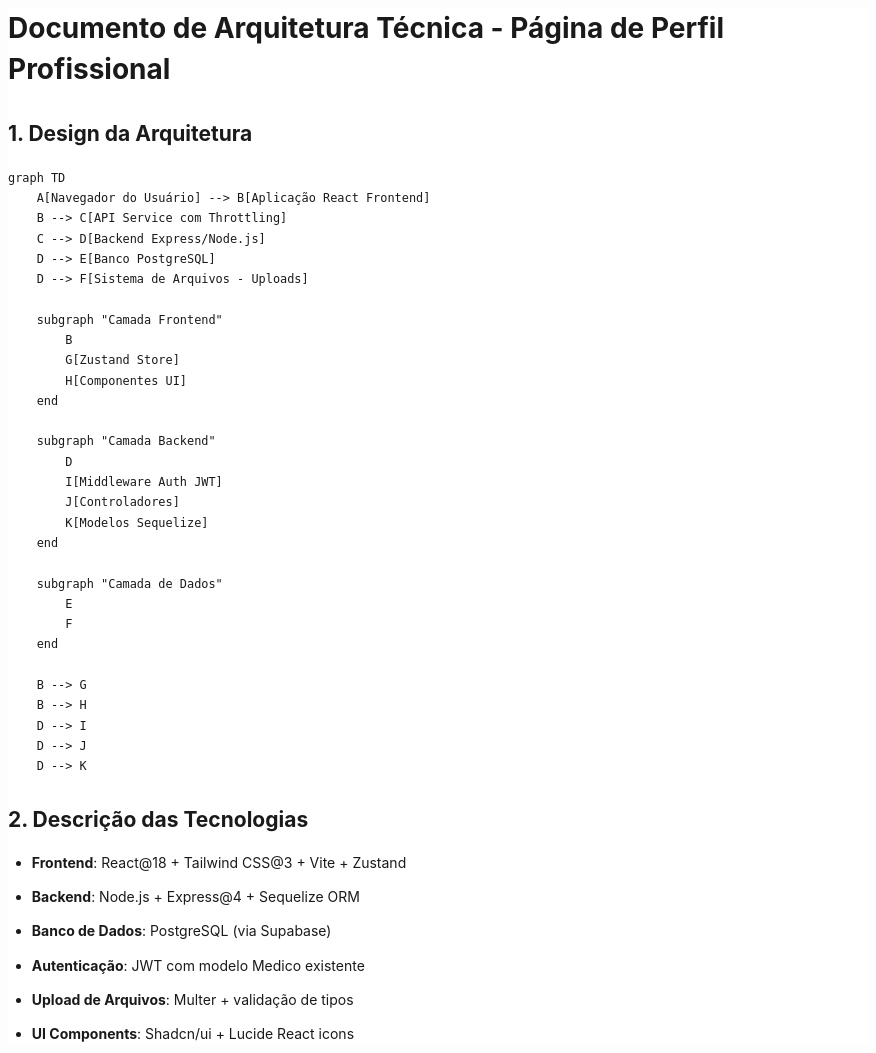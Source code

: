 # Documento de Arquitetura Técnica - Página de Perfil Profissional

## 1. Design da Arquitetura

```mermaid
graph TD
    A[Navegador do Usuário] --> B[Aplicação React Frontend]
    B --> C[API Service com Throttling]
    C --> D[Backend Express/Node.js]
    D --> E[Banco PostgreSQL]
    D --> F[Sistema de Arquivos - Uploads]
    
    subgraph "Camada Frontend"
        B
        G[Zustand Store]
        H[Componentes UI]
    end
    
    subgraph "Camada Backend"
        D
        I[Middleware Auth JWT]
        J[Controladores]
        K[Modelos Sequelize]
    end
    
    subgraph "Camada de Dados"
        E
        F
    end
    
    B --> G
    B --> H
    D --> I
    D --> J
    D --> K
```

## 2. Descrição das Tecnologias

* **Frontend**: React\@18 + Tailwind CSS\@3 + Vite + Zustand

* **Backend**: Node.js + Express\@4 + Sequelize ORM

* **Banco de Dados**: PostgreSQL (via Supabase)

* **Autenticação**: JWT com modelo Medico existente

* **Upload de Arquivos**: Multer + validação de tipos

* **UI Components**: Shadcn/ui + Lucide React icons
